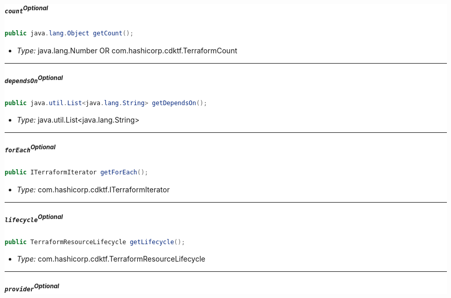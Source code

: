 
##### `count`<sup>Optional</sup> <a name="count" id="rhizo-co-terraform-provider-oci.dataOciClusterPlacementGroupsClusterPlacementGroup.DataOciClusterPlacementGroupsClusterPlacementGroup.property.count"></a>

```java
public java.lang.Object getCount();
```

- *Type:* java.lang.Number OR com.hashicorp.cdktf.TerraformCount

---

##### `dependsOn`<sup>Optional</sup> <a name="dependsOn" id="rhizo-co-terraform-provider-oci.dataOciClusterPlacementGroupsClusterPlacementGroup.DataOciClusterPlacementGroupsClusterPlacementGroup.property.dependsOn"></a>

```java
public java.util.List<java.lang.String> getDependsOn();
```

- *Type:* java.util.List<java.lang.String>

---

##### `forEach`<sup>Optional</sup> <a name="forEach" id="rhizo-co-terraform-provider-oci.dataOciClusterPlacementGroupsClusterPlacementGroup.DataOciClusterPlacementGroupsClusterPlacementGroup.property.forEach"></a>

```java
public ITerraformIterator getForEach();
```

- *Type:* com.hashicorp.cdktf.ITerraformIterator

---

##### `lifecycle`<sup>Optional</sup> <a name="lifecycle" id="rhizo-co-terraform-provider-oci.dataOciClusterPlacementGroupsClusterPlacementGroup.DataOciClusterPlacementGroupsClusterPlacementGroup.property.lifecycle"></a>

```java
public TerraformResourceLifecycle getLifecycle();
```

- *Type:* com.hashicorp.cdktf.TerraformResourceLifecycle

---

##### `provider`<sup>Optional</sup> <a name="provider" id="rhizo-co-terraform-provider-oci.dataOciClusterPlacementGroupsClusterPlacementGroup.DataOciClusterPlacementGroupsClusterPlacementGroup.property.provider"></a>
